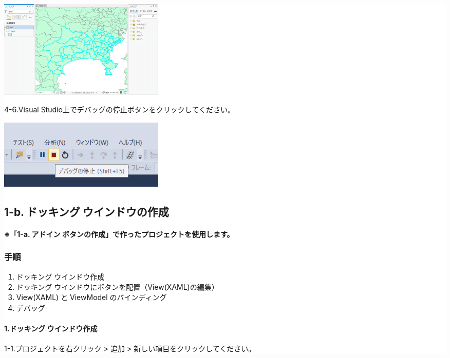 <img src="./img/kanagawa.png" width="300px">

4-6.Visual Studio上でデバッグの停止ボタンをクリックしてください。

<img src="./img/AddInStopDebug.png" width="300px">

## 1-b. ドッキング ウインドウの作成

 __※「1-a. アドイン ボタンの作成」で作ったプロジェクトを使用します。__

### 手順
1. ドッキング ウインドウ作成
2. ドッキング ウインドウにボタンを配置（View(XAML)の編集）
3. View(XAML) と ViewModel のバインディング
4. デバッグ

#### 1.ドッキング ウインドウ作成
1-1.プロジェクトを右クリック > 追加 > 新しい項目をクリックしてください。
